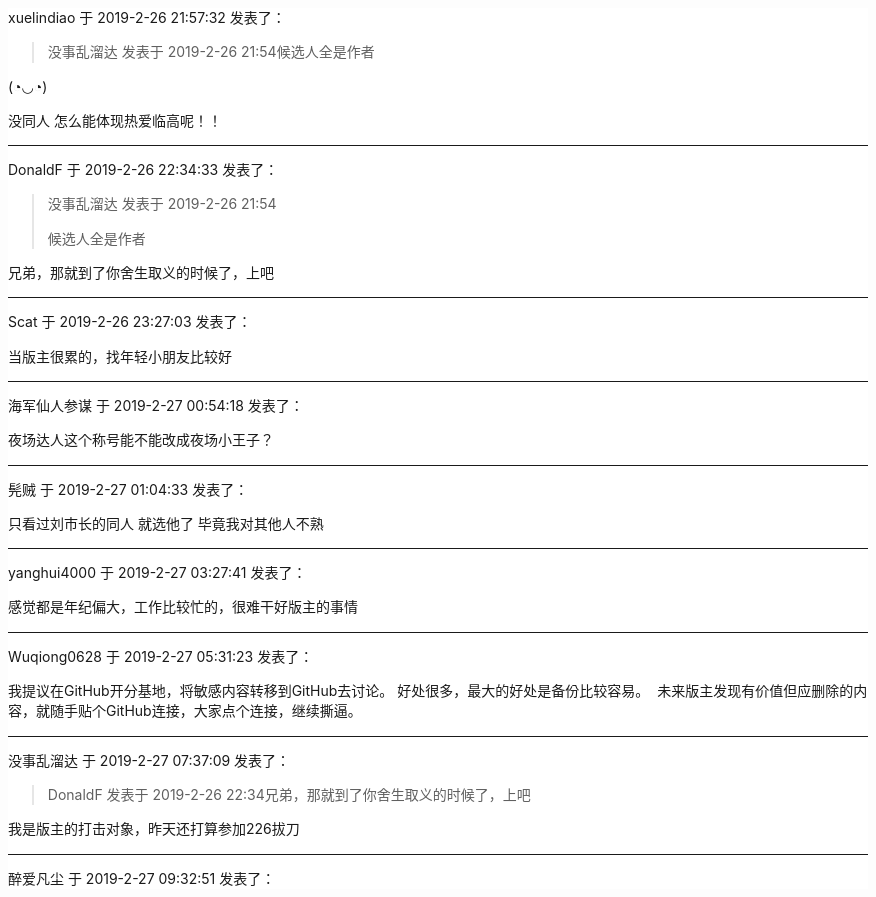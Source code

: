 xuelindiao 于 2019-2-26 21:57:32 发表了：

> 没事乱溜达 发表于 2019-2-26 21:54候选人全是作者



(◔◡◔)

没同人 怎么能体现热爱临高呢！！

---------

DonaldF 于 2019-2-26 22:34:33 发表了：

> 没事乱溜达 发表于 2019-2-26 21:54
> 
> 候选人全是作者



兄弟，那就到了你舍生取义的时候了，上吧

---------

Scat 于 2019-2-26 23:27:03 发表了：

当版主很累的，找年轻小朋友比较好

---------

海军仙人参谋 于 2019-2-27 00:54:18 发表了：

夜场达人这个称号能不能改成夜场小王子？

---------

髡贼 于 2019-2-27 01:04:33 发表了：

只看过刘市长的同人 就选他了 毕竟我对其他人不熟

---------

yanghui4000 于 2019-2-27 03:27:41 发表了：

感觉都是年纪偏大，工作比较忙的，很难干好版主的事情

---------

Wuqiong0628 于 2019-2-27 05:31:23 发表了：

我提议在GitHub开分基地，将敏感内容转移到GitHub去讨论。 好处很多，最大的好处是备份比较容易。  未来版主发现有价值但应删除的内容，就随手贴个GitHub连接，大家点个连接，继续撕逼。

---------

没事乱溜达 于 2019-2-27 07:37:09 发表了：

> DonaldF 发表于 2019-2-26 22:34兄弟，那就到了你舍生取义的时候了，上吧



我是版主的打击对象，昨天还打算参加226拔刀

---------

醉爱凡尘 于 2019-2-27 09:32:51 发表了：
